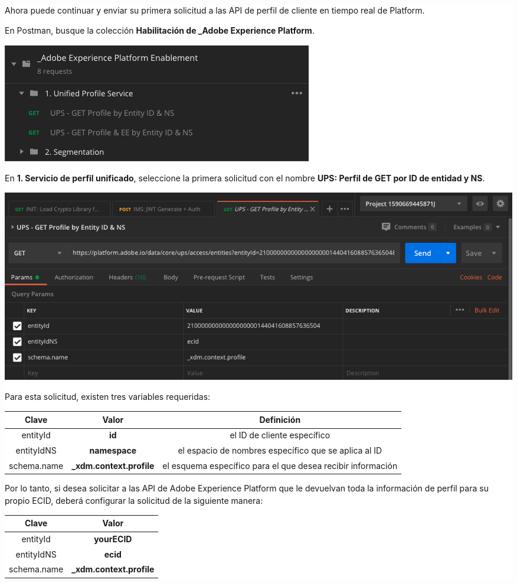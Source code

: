 Ahora puede continuar y enviar su primera solicitud a las API de perfil de cliente en tiempo real de Platform.

En Postman, busque la colección **Habilitación de _Adobe Experience Platform**.

![Postman](./images/coll_enablement.png)

En **1. Servicio de perfil unificado**, seleccione la primera solicitud con el nombre **UPS: Perfil de GET por ID de entidad y NS**.

![Postman](./images/upscall.png)

Para esta solicitud, existen tres variables requeridas:

| Clave | Valor | Definición |
|:-------------:| :---------------:| :---------------:| 
| entityId | **id** | el ID de cliente específico |
| entityIdNS | **namespace** | el espacio de nombres específico que se aplica al ID |
| schema.name | **_xdm.context.profile** | el esquema específico para el que desea recibir información |

Por lo tanto, si desea solicitar a las API de Adobe Experience Platform que le devuelvan toda la información de perfil para su propio ECID, deberá configurar la solicitud de la siguiente manera:

| Clave | Valor |
|:-------------:| :---------------:| 
| entityId | **yourECID** |
| entityIdNS | **ecid** |
| schema.name | **_xdm.context.profile** |
